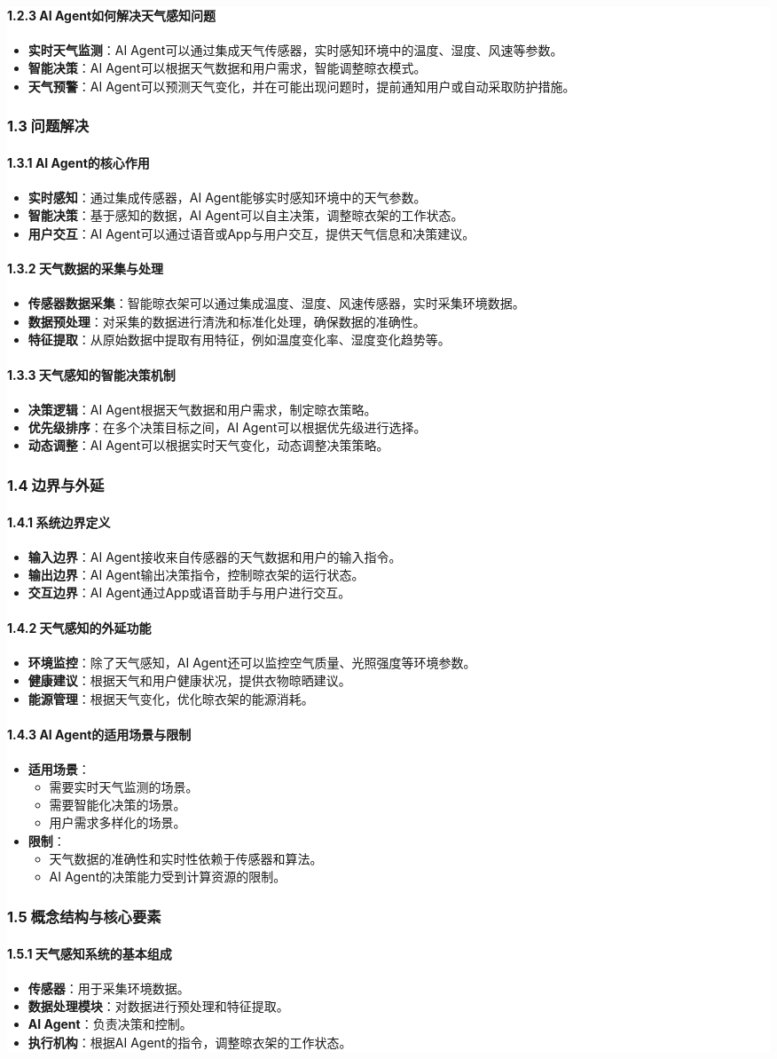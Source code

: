 #### 1.2.3 AI Agent如何解决天气感知问题
- **实时天气监测**：AI Agent可以通过集成天气传感器，实时感知环境中的温度、湿度、风速等参数。
- **智能决策**：AI Agent可以根据天气数据和用户需求，智能调整晾衣模式。
- **天气预警**：AI Agent可以预测天气变化，并在可能出现问题时，提前通知用户或自动采取防护措施。

### 1.3 问题解决

#### 1.3.1 AI Agent的核心作用
- **实时感知**：通过集成传感器，AI Agent能够实时感知环境中的天气参数。
- **智能决策**：基于感知的数据，AI Agent可以自主决策，调整晾衣架的工作状态。
- **用户交互**：AI Agent可以通过语音或App与用户交互，提供天气信息和决策建议。

#### 1.3.2 天气数据的采集与处理
- **传感器数据采集**：智能晾衣架可以通过集成温度、湿度、风速传感器，实时采集环境数据。
- **数据预处理**：对采集的数据进行清洗和标准化处理，确保数据的准确性。
- **特征提取**：从原始数据中提取有用特征，例如温度变化率、湿度变化趋势等。

#### 1.3.3 天气感知的智能决策机制
- **决策逻辑**：AI Agent根据天气数据和用户需求，制定晾衣策略。
- **优先级排序**：在多个决策目标之间，AI Agent可以根据优先级进行选择。
- **动态调整**：AI Agent可以根据实时天气变化，动态调整决策策略。

### 1.4 边界与外延

#### 1.4.1 系统边界定义
- **输入边界**：AI Agent接收来自传感器的天气数据和用户的输入指令。
- **输出边界**：AI Agent输出决策指令，控制晾衣架的运行状态。
- **交互边界**：AI Agent通过App或语音助手与用户进行交互。

#### 1.4.2 天气感知的外延功能
- **环境监控**：除了天气感知，AI Agent还可以监控空气质量、光照强度等环境参数。
- **健康建议**：根据天气和用户健康状况，提供衣物晾晒建议。
- **能源管理**：根据天气变化，优化晾衣架的能源消耗。

#### 1.4.3 AI Agent的适用场景与限制
- **适用场景**：
  - 需要实时天气监测的场景。
  - 需要智能化决策的场景。
  - 用户需求多样化的场景。
- **限制**：
  - 天气数据的准确性和实时性依赖于传感器和算法。
  - AI Agent的决策能力受到计算资源的限制。

### 1.5 概念结构与核心要素

#### 1.5.1 天气感知系统的基本组成
- **传感器**：用于采集环境数据。
- **数据处理模块**：对数据进行预处理和特征提取。
- **AI Agent**：负责决策和控制。
- **执行机构**：根据AI Agent的指令，调整晾衣架的工作状态。
